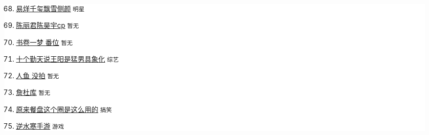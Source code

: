 68. [易烊千玺飘雪侧颜](https://m.weibo.cn/search?containerid=100103type%3D1%26t%3D10%26q%3D%23%E6%98%93%E7%83%8A%E5%8D%83%E7%8E%BA%E9%A3%98%E9%9B%AA%E4%BE%A7%E9%A2%9C%23&stream_entry_id=31&isnewpage=1&extparam=seat%3D1%26stream_entry_id%3D31%26pos%3D41%26q%3D%2523%25E6%2598%2593%25E7%2583%258A%25E5%258D%2583%25E7%258E%25BA%25E9%25A3%2598%25E9%259B%25AA%25E4%25BE%25A7%25E9%25A2%259C%2523%26dgr%3D0%26band_rank%3D41%26flag%3D1%26filter_type%3Drealtimehot%26realpos%3D41%26c_type%3D31%26cate%3D5001%26lcate%3D5001%26display_time%3D1714457099%26pre_seqid%3D17144570992300712187) `明星` 

69. [陈丽君陈昊宇cp](https://m.weibo.cn/search?containerid=100103type%3D1%26t%3D10%26q%3D%E9%99%88%E4%B8%BD%E5%90%9B%E9%99%88%E6%98%8A%E5%AE%87cp&stream_entry_id=31&isnewpage=1&extparam=seat%3D1%26stream_entry_id%3D31%26pos%3D43%26q%3D%25E9%2599%2588%25E4%25B8%25BD%25E5%2590%259B%25E9%2599%2588%25E6%2598%258A%25E5%25AE%2587cp%26dgr%3D0%26band_rank%3D43%26flag%3D1%26filter_type%3Drealtimehot%26realpos%3D43%26c_type%3D31%26cate%3D5001%26lcate%3D5001%26display_time%3D1714457099%26pre_seqid%3D17144570992300712187) `暂无` 

70. [书卷一梦 番位](https://m.weibo.cn/search?containerid=100103type%3D1%26t%3D10%26q%3D%E4%B9%A6%E5%8D%B7%E4%B8%80%E6%A2%A6+%E7%95%AA%E4%BD%8D&stream_entry_id=31&isnewpage=1&extparam=seat%3D1%26stream_entry_id%3D31%26pos%3D45%26q%3D%25E4%25B9%25A6%25E5%258D%25B7%25E4%25B8%2580%25E6%25A2%25A6%2520%25E7%2595%25AA%25E4%25BD%258D%26dgr%3D0%26band_rank%3D45%26flag%3D0%26filter_type%3Drealtimehot%26realpos%3D45%26c_type%3D31%26cate%3D5001%26lcate%3D5001%26display_time%3D1714457099%26pre_seqid%3D17144570992300712187) `暂无` 

71. [十个勤天说王阳是猛男具象化](https://m.weibo.cn/search?containerid=100103type%3D1%26t%3D10%26q%3D%23%E5%8D%81%E4%B8%AA%E5%8B%A4%E5%A4%A9%E8%AF%B4%E7%8E%8B%E9%98%B3%E6%98%AF%E7%8C%9B%E7%94%B7%E5%85%B7%E8%B1%A1%E5%8C%96%23&stream_entry_id=31&isnewpage=1&extparam=seat%3D1%26stream_entry_id%3D31%26pos%3D46%26q%3D%2523%25E5%258D%2581%25E4%25B8%25AA%25E5%258B%25A4%25E5%25A4%25A9%25E8%25AF%25B4%25E7%258E%258B%25E9%2598%25B3%25E6%2598%25AF%25E7%258C%259B%25E7%2594%25B7%25E5%2585%25B7%25E8%25B1%25A1%25E5%258C%2596%2523%26dgr%3D0%26band_rank%3D46%26flag%3D0%26filter_type%3Drealtimehot%26realpos%3D46%26c_type%3D31%26cate%3D5001%26lcate%3D5001%26display_time%3D1714457099%26pre_seqid%3D17144570992300712187) `综艺` 

72. [人鱼 没拍](https://m.weibo.cn/search?containerid=100103type%3D1%26t%3D10%26q%3D%E4%BA%BA%E9%B1%BC+%E6%B2%A1%E6%8B%8D&stream_entry_id=31&isnewpage=1&extparam=seat%3D1%26stream_entry_id%3D31%26pos%3D47%26q%3D%25E4%25BA%25BA%25E9%25B1%25BC%2520%25E6%25B2%25A1%25E6%258B%258D%26dgr%3D0%26band_rank%3D47%26flag%3D0%26filter_type%3Drealtimehot%26realpos%3D47%26c_type%3D31%26cate%3D5001%26lcate%3D5001%26display_time%3D1714457099%26pre_seqid%3D17144570992300712187) `暂无` 

73. [詹杜库](https://m.weibo.cn/search?containerid=100103type%3D1%26t%3D10%26q%3D%E8%A9%B9%E6%9D%9C%E5%BA%93&stream_entry_id=31&isnewpage=1&extparam=seat%3D1%26stream_entry_id%3D31%26pos%3D48%26q%3D%25E8%25A9%25B9%25E6%259D%259C%25E5%25BA%2593%26dgr%3D0%26band_rank%3D48%26flag%3D1%26filter_type%3Drealtimehot%26realpos%3D48%26c_type%3D31%26cate%3D5001%26lcate%3D5001%26display_time%3D1714457099%26pre_seqid%3D17144570992300712187) `暂无` 

74. [原来餐盘这个圈是这么用的](https://m.weibo.cn/search?containerid=100103type%3D1%26t%3D10%26q%3D%23%E5%8E%9F%E6%9D%A5%E9%A4%90%E7%9B%98%E8%BF%99%E4%B8%AA%E5%9C%88%E6%98%AF%E8%BF%99%E4%B9%88%E7%94%A8%E7%9A%84%23&stream_entry_id=31&isnewpage=1&extparam=seat%3D1%26stream_entry_id%3D31%26pos%3D49%26q%3D%2523%25E5%258E%259F%25E6%259D%25A5%25E9%25A4%2590%25E7%259B%2598%25E8%25BF%2599%25E4%25B8%25AA%25E5%259C%2588%25E6%2598%25AF%25E8%25BF%2599%25E4%25B9%2588%25E7%2594%25A8%25E7%259A%2584%2523%26dgr%3D0%26band_rank%3D49%26flag%3D1%26filter_type%3Drealtimehot%26realpos%3D49%26c_type%3D31%26cate%3D5001%26lcate%3D5001%26display_time%3D1714457099%26pre_seqid%3D17144570992300712187) `搞笑` 

75. [逆水寒手游](https://m.weibo.cn/search?containerid=100103type%3D1%26t%3D10%26q%3D%E9%80%86%E6%B0%B4%E5%AF%92%E6%89%8B%E6%B8%B8&stream_entry_id=31&isnewpage=1&extparam=seat%3D1%26stream_entry_id%3D31%26pos%3D50%26q%3D%25E9%2580%2586%25E6%25B0%25B4%25E5%25AF%2592%25E6%2589%258B%25E6%25B8%25B8%26dgr%3D0%26band_rank%3D50%26flag%3D1%26filter_type%3Drealtimehot%26realpos%3D50%26c_type%3D31%26cate%3D5001%26lcate%3D5001%26display_time%3D1714457099%26pre_seqid%3D17144570992300712187) `游戏` 
